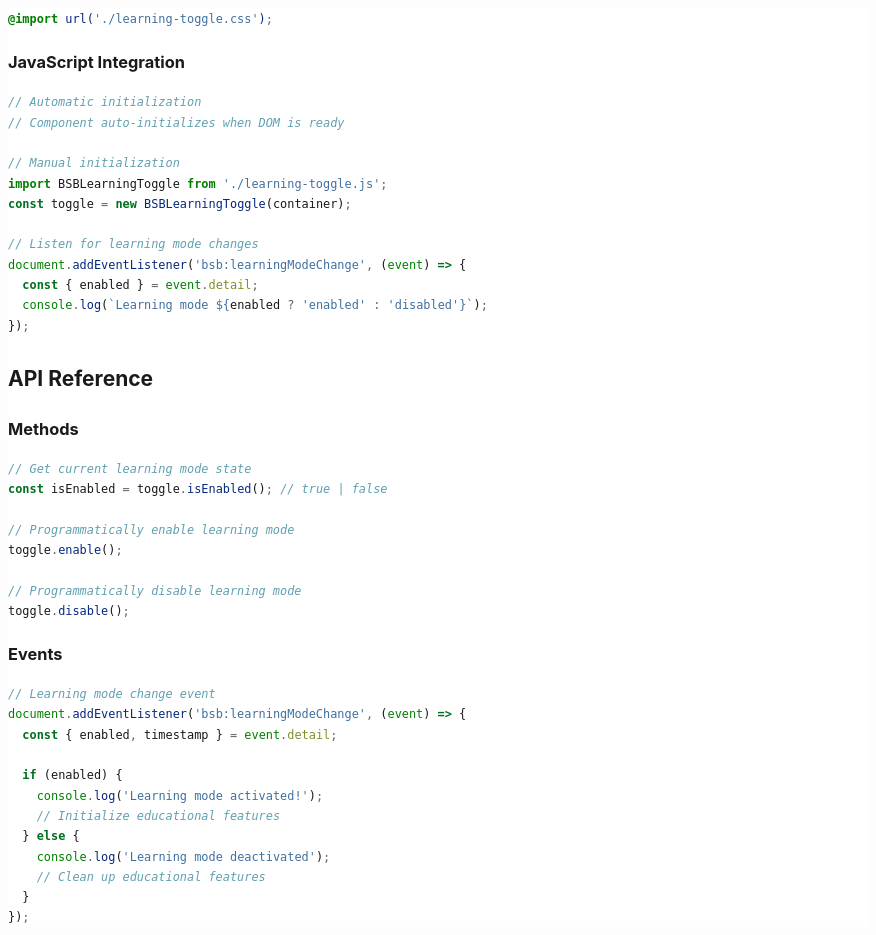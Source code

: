 ```css
@import url('./learning-toggle.css');
```

### JavaScript Integration

```javascript
// Automatic initialization
// Component auto-initializes when DOM is ready

// Manual initialization
import BSBLearningToggle from './learning-toggle.js';
const toggle = new BSBLearningToggle(container);

// Listen for learning mode changes
document.addEventListener('bsb:learningModeChange', (event) => {
  const { enabled } = event.detail;
  console.log(`Learning mode ${enabled ? 'enabled' : 'disabled'}`);
});
```

## API Reference

### Methods

```javascript
// Get current learning mode state
const isEnabled = toggle.isEnabled(); // true | false

// Programmatically enable learning mode
toggle.enable();

// Programmatically disable learning mode
toggle.disable();
```

### Events

```javascript
// Learning mode change event
document.addEventListener('bsb:learningModeChange', (event) => {
  const { enabled, timestamp } = event.detail;
  
  if (enabled) {
    console.log('Learning mode activated!');
    // Initialize educational features
  } else {
    console.log('Learning mode deactivated');
    // Clean up educational features
  }
});
```
